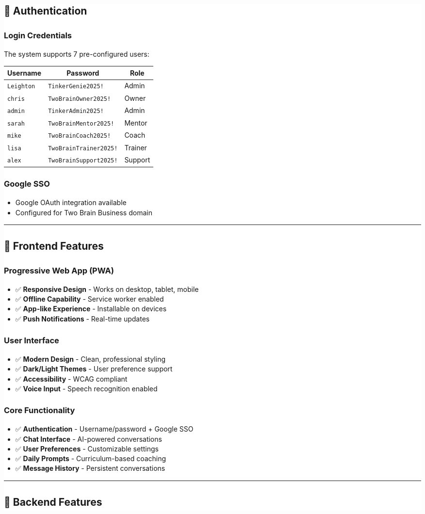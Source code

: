 ## 🔐 **Authentication**

### **Login Credentials**
The system supports 7 pre-configured users:

| Username | Password | Role |
|----------|----------|------|
| `Leighton` | `TinkerGenie2025!` | Admin |
| `chris` | `TwoBrainOwner2025!` | Owner |
| `admin` | `TinkerAdmin2025!` | Admin |
| `sarah` | `TwoBrainMentor2025!` | Mentor |
| `mike` | `TwoBrainCoach2025!` | Coach |
| `lisa` | `TwoBrainTrainer2025!` | Trainer |
| `alex` | `TwoBrainSupport2025!` | Support |

### **Google SSO**
- Google OAuth integration available
- Configured for Two Brain Business domain

---

## 🎨 **Frontend Features**

### **Progressive Web App (PWA)**
- ✅ **Responsive Design** - Works on desktop, tablet, mobile
- ✅ **Offline Capability** - Service worker enabled
- ✅ **App-like Experience** - Installable on devices
- ✅ **Push Notifications** - Real-time updates

### **User Interface**
- ✅ **Modern Design** - Clean, professional styling
- ✅ **Dark/Light Themes** - User preference support
- ✅ **Accessibility** - WCAG compliant
- ✅ **Voice Input** - Speech recognition enabled

### **Core Functionality**
- ✅ **Authentication** - Username/password + Google SSO
- ✅ **Chat Interface** - AI-powered conversations
- ✅ **User Preferences** - Customizable settings
- ✅ **Daily Prompts** - Curriculum-based coaching
- ✅ **Message History** - Persistent conversations

---

## 🔧 **Backend Features**
